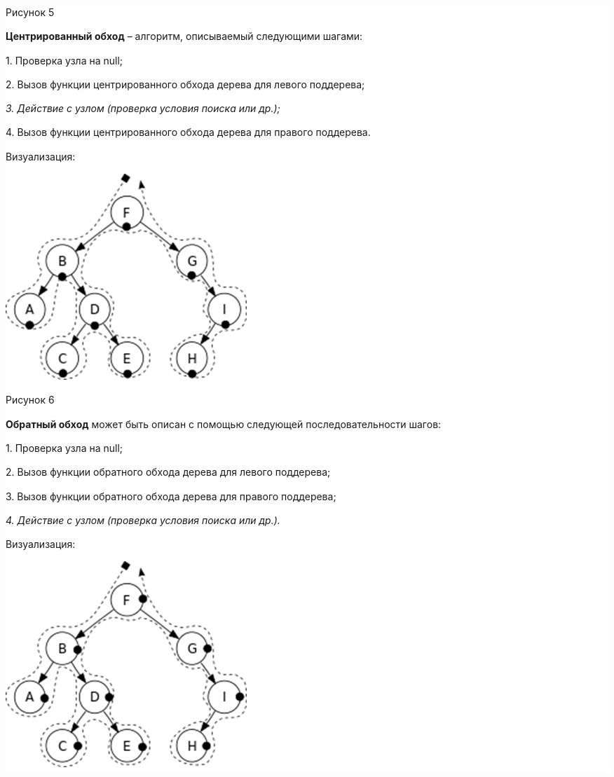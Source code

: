 
Рисунок 5

  

**Центрированный обход** – алгоритм, описываемый следующими шагами:

1\. Проверка узла на null;

2\. Вызов функции центрированного обхода дерева для левого поддерева;

_3\. Действие с узлом (проверка условия поиска или др.);_

4\. Вызов функции центрированного обхода дерева для правого поддерева.

Визуализация:

![](f9f4837c72c4cdad22bbb.png)

Рисунок 6

  

**Обратный обход** может быть описан с помощью следующей последовательности шагов:

1\. Проверка узла на null;

2\. Вызов функции обратного обхода дерева для левого поддерева;

3\. Вызов функции обратного обхода дерева для правого поддерева;

_4\. Действие с узлом (проверка условия поиска или др.)._

Визуализация:

![](c25285d5ac50ca093a630.png)
